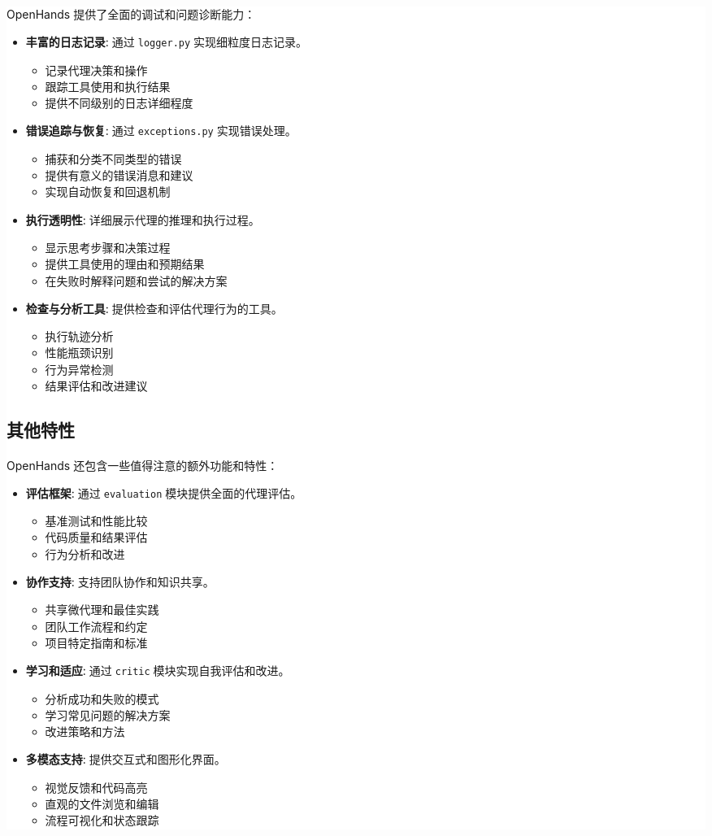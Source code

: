 OpenHands 提供了全面的调试和问题诊断能力：

- **丰富的日志记录**: 通过 `logger.py` 实现细粒度日志记录。
  - 记录代理决策和操作
  - 跟踪工具使用和执行结果
  - 提供不同级别的日志详细程度

- **错误追踪与恢复**: 通过 `exceptions.py` 实现错误处理。
  - 捕获和分类不同类型的错误
  - 提供有意义的错误消息和建议
  - 实现自动恢复和回退机制

- **执行透明性**: 详细展示代理的推理和执行过程。
  - 显示思考步骤和决策过程
  - 提供工具使用的理由和预期结果
  - 在失败时解释问题和尝试的解决方案

- **检查与分析工具**: 提供检查和评估代理行为的工具。
  - 执行轨迹分析
  - 性能瓶颈识别
  - 行为异常检测
  - 结果评估和改进建议

## 其他特性

OpenHands 还包含一些值得注意的额外功能和特性：

- **评估框架**: 通过 `evaluation` 模块提供全面的代理评估。
  - 基准测试和性能比较
  - 代码质量和结果评估
  - 行为分析和改进

- **协作支持**: 支持团队协作和知识共享。
  - 共享微代理和最佳实践
  - 团队工作流程和约定
  - 项目特定指南和标准

- **学习和适应**: 通过 `critic` 模块实现自我评估和改进。
  - 分析成功和失败的模式
  - 学习常见问题的解决方案
  - 改进策略和方法

- **多模态支持**: 提供交互式和图形化界面。
  - 视觉反馈和代码高亮
  - 直观的文件浏览和编辑
  - 流程可视化和状态跟踪